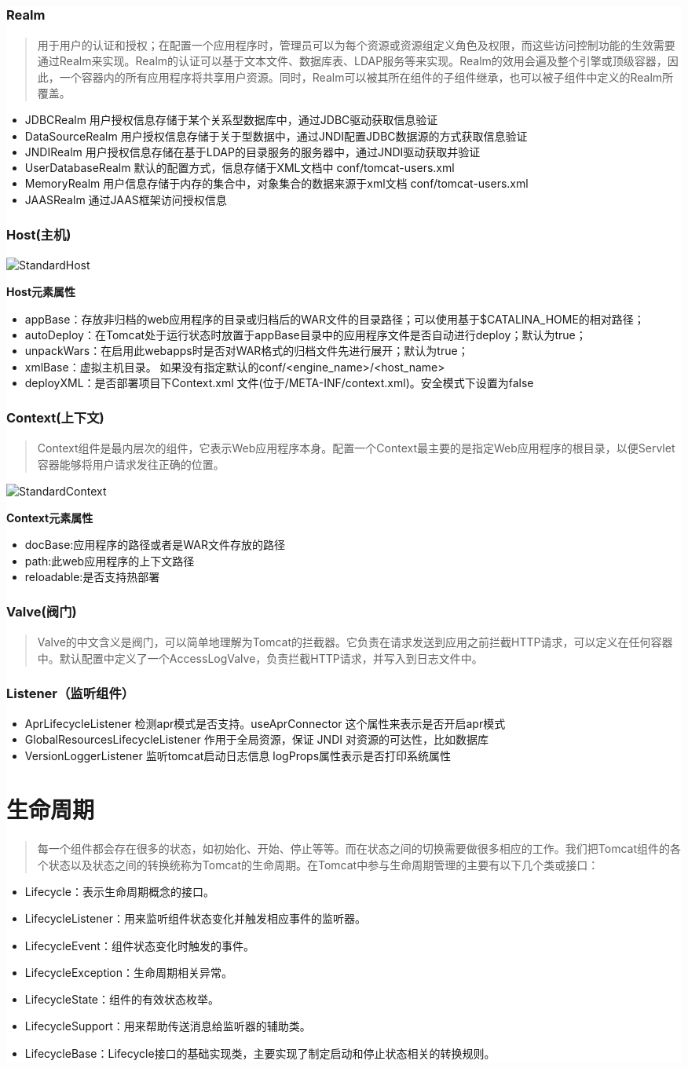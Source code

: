 ### Realm
> 用于用户的认证和授权；在配置一个应用程序时，管理员可以为每个资源或资源组定义角色及权限，而这些访问控制功能的生效需要通过Realm来实现。Realm的认证可以基于文本文件、数据库表、LDAP服务等来实现。Realm的效用会遍及整个引擎或顶级容器，因此，一个容器内的所有应用程序将共享用户资源。同时，Realm可以被其所在组件的子组件继承，也可以被子组件中定义的Realm所覆盖。

- JDBCRealm 用户授权信息存储于某个关系型数据库中，通过JDBC驱动获取信息验证
- DataSourceRealm 用户授权信息存储于关于型数据中，通过JNDI配置JDBC数据源的方式获取信息验证
- JNDIRealm  用户授权信息存储在基于LDAP的目录服务的服务器中，通过JNDI驱动获取并验证
- UserDatabaseRealm 默认的配置方式，信息存储于XML文档中 conf/tomcat-users.xml
- MemoryRealm 用户信息存储于内存的集合中，对象集合的数据来源于xml文档 conf/tomcat-users.xml
- JAASRealm 通过JAAS框架访问授权信息

### Host(主机)

![StandardHost][9]

**Host元素属性**
- appBase：存放非归档的web应用程序的目录或归档后的WAR文件的目录路径；可以使用基于$CATALINA_HOME的相对路径；
- autoDeploy：在Tomcat处于运行状态时放置于appBase目录中的应用程序文件是否自动进行deploy；默认为true；
- unpackWars：在启用此webapps时是否对WAR格式的归档文件先进行展开；默认为true；
- xmlBase：虚拟主机目录。  如果没有指定默认的conf/<engine_name>/<host_name>
- deployXML：是否部署项目下Context.xml 文件(位于/META-INF/context.xml)。安全模式下设置为false

### Context(上下文)
> Context组件是最内层次的组件，它表示Web应用程序本身。配置一个Context最主要的是指定Web应用程序的根目录，以便Servlet容器能够将用户请求发往正确的位置。

![StandardContext][10]

**Context元素属性**
- docBase:应用程序的路径或者是WAR文件存放的路径
- path:此web应用程序的上下文路径
- reloadable:是否支持热部署

### Valve(阀门)
> Valve的中文含义是阀门，可以简单地理解为Tomcat的拦截器。它负责在请求发送到应用之前拦截HTTP请求，可以定义在任何容器中。默认配置中定义了一个AccessLogValve，负责拦截HTTP请求，并写入到日志文件中。

### Listener（监听组件）
- AprLifecycleListener 检测apr模式是否支持。useAprConnector 这个属性来表示是否开启apr模式
- GlobalResourcesLifecycleListener 作用于全局资源，保证 JNDI 对资源的可达性，比如数据库
- VersionLoggerListener 监听tomcat启动日志信息 logProps属性表示是否打印系统属性

# 生命周期

> 每一个组件都会存在很多的状态，如初始化、开始、停止等等。而在状态之间的切换需要做很多相应的工作。我们把Tomcat组件的各个状态以及状态之间的转换统称为Tomcat的生命周期。在Tomcat中参与生命周期管理的主要有以下几个类或接口：

- Lifecycle：表示生命周期概念的接口。
- LifecycleListener：用来监听组件状态变化并触发相应事件的监听器。
- LifecycleEvent：组件状态变化时触发的事件。
- LifecycleException：生命周期相关异常。
- LifecycleState：组件的有效状态枚举。
- LifecycleSupport：用来帮助传送消息给监听器的辅助类。
- LifecycleBase：Lifecycle接口的基础实现类，主要实现了制定启动和停止状态相关的转换规则。


  [1]: https://tomcat.apache.org/download-80.cgi
  [2]: https://www.github.com/COBSNAN/ImageHub/raw/master/1517640277301.jpg
  [3]: https://www.github.com/COBSNAN/ImageHub/raw/master/1517732159336.jpg
  [4]: https://www.github.com/COBSNAN/ImageHub/raw/master/StandardServer.png "StandardServer"
  [5]: https://www.github.com/COBSNAN/ImageHub/raw/master/StandardService.png "StandardService"
  [6]: https://www.github.com/COBSNAN/ImageHub/raw/master/Connector.png "Connector"
  [7]: https://www.github.com/COBSNAN/ImageHub/raw/master/1517743979552.jpg
  [8]: https://www.github.com/COBSNAN/ImageHub/raw/master/StandardEngine.png "StandardEngine"
  [9]: https://www.github.com/COBSNAN/ImageHub/raw/master/StandardHost.png "StandardHost"
  [10]: https://www.github.com/COBSNAN/ImageHub/raw/master/StandardContext.png "StandardContext"
  [11]: https://www.github.com/COBSNAN/ImageHub/raw/master/1517789479176.jpg
  [12]: https://www.github.com/COBSNAN/ImageHub/raw/master/1517876786509.jpg
  [13]: https://www.github.com/COBSNAN/ImageHub/raw/master/1517877074256.jpg
  [14]: https://www.github.com/COBSNAN/ImageHub/raw/master/1517877159404.jpg
  [15]: https://www.github.com/COBSNAN/ImageHub/raw/master/1517877278817.jpg
  [16]: https://www.github.com/COBSNAN/ImageHub/raw/master/1517928617040.jpg